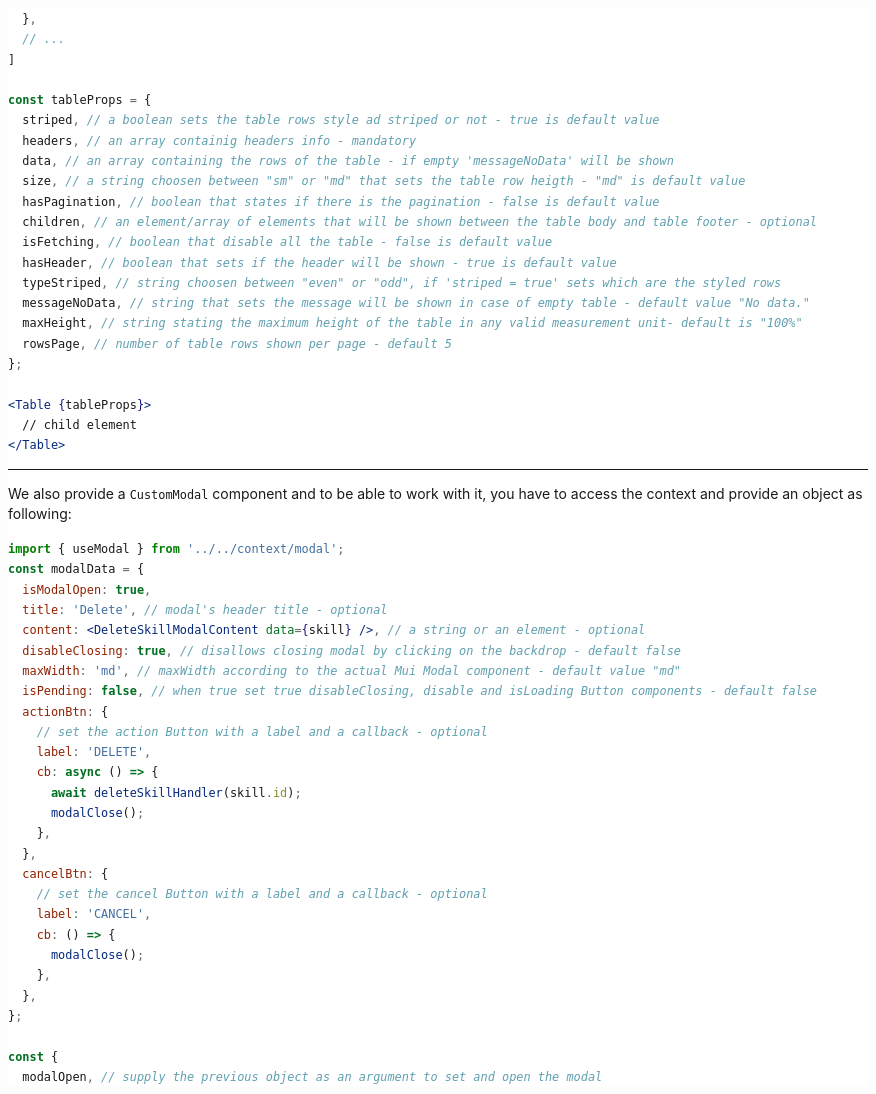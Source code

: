 ```jsx
  },
  // ...
]

const tableProps = {
  striped, // a boolean sets the table rows style ad striped or not - true is default value
  headers, // an array containig headers info - mandatory
  data, // an array containing the rows of the table - if empty 'messageNoData' will be shown
  size, // a string choosen between "sm" or "md" that sets the table row heigth - "md" is default value
  hasPagination, // boolean that states if there is the pagination - false is default value
  children, // an element/array of elements that will be shown between the table body and table footer - optional
  isFetching, // boolean that disable all the table - false is default value
  hasHeader, // boolean that sets if the header will be shown - true is default value
  typeStriped, // string choosen between "even" or "odd", if 'striped = true' sets which are the styled rows
  messageNoData, // string that sets the message will be shown in case of empty table - default value "No data."
  maxHeight, // string stating the maximum height of the table in any valid measurement unit- default is "100%"
  rowsPage, // number of table rows shown per page - default 5
};

<Table {tableProps}>
  // child element
</Table>

```

---

We also provide a `CustomModal` component and to be able to work with it, you have to access the context and provide an object as following:

```jsx
import { useModal } from '../../context/modal';
const modalData = {
  isModalOpen: true,
  title: 'Delete', // modal's header title - optional
  content: <DeleteSkillModalContent data={skill} />, // a string or an element - optional
  disableClosing: true, // disallows closing modal by clicking on the backdrop - default false
  maxWidth: 'md', // maxWidth according to the actual Mui Modal component - default value "md"
  isPending: false, // when true set true disableClosing, disable and isLoading Button components - default false
  actionBtn: {
    // set the action Button with a label and a callback - optional
    label: 'DELETE',
    cb: async () => {
      await deleteSkillHandler(skill.id);
      modalClose();
    },
  },
  cancelBtn: {
    // set the cancel Button with a label and a callback - optional
    label: 'CANCEL',
    cb: () => {
      modalClose();
    },
  },
};

const {
  modalOpen, // supply the previous object as an argument to set and open the modal
```